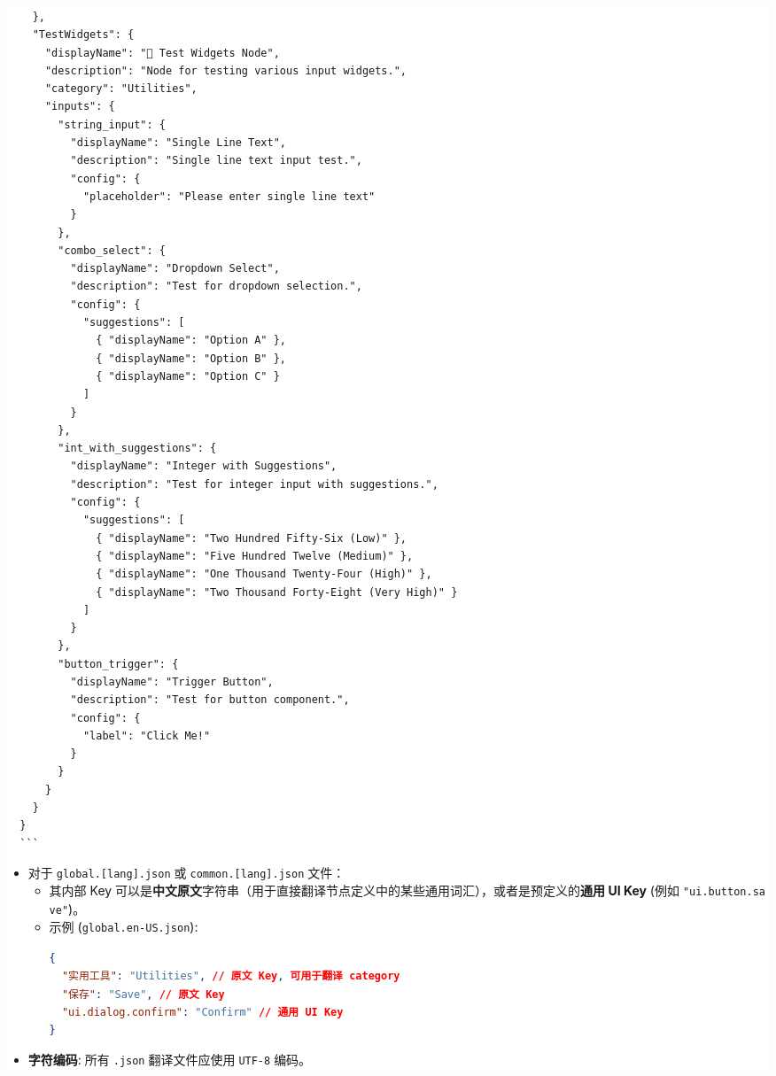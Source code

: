         },
        "TestWidgets": {
          "displayName": "🧪 Test Widgets Node",
          "description": "Node for testing various input widgets.",
          "category": "Utilities",
          "inputs": {
            "string_input": {
              "displayName": "Single Line Text",
              "description": "Single line text input test.",
              "config": {
                "placeholder": "Please enter single line text"
              }
            },
            "combo_select": {
              "displayName": "Dropdown Select",
              "description": "Test for dropdown selection.",
              "config": {
                "suggestions": [
                  { "displayName": "Option A" },
                  { "displayName": "Option B" },
                  { "displayName": "Option C" }
                ]
              }
            },
            "int_with_suggestions": {
              "displayName": "Integer with Suggestions",
              "description": "Test for integer input with suggestions.",
              "config": {
                "suggestions": [
                  { "displayName": "Two Hundred Fifty-Six (Low)" },
                  { "displayName": "Five Hundred Twelve (Medium)" },
                  { "displayName": "One Thousand Twenty-Four (High)" },
                  { "displayName": "Two Thousand Forty-Eight (Very High)" }
                ]
              }
            },
            "button_trigger": {
              "displayName": "Trigger Button",
              "description": "Test for button component.",
              "config": {
                "label": "Click Me!"
              }
            }
          }
        }
      }
      ```
  - 对于 `global.[lang].json` 或 `common.[lang].json` 文件：
    - 其内部 Key 可以是**中文原文**字符串（用于直接翻译节点定义中的某些通用词汇），或者是预定义的**通用 UI Key** (例如 `"ui.button.save"`)。
    - 示例 (`global.en-US.json`):
      ```json
      {
        "实用工具": "Utilities", // 原文 Key, 可用于翻译 category
        "保存": "Save", // 原文 Key
        "ui.dialog.confirm": "Confirm" // 通用 UI Key
      }
      ```
- **字符编码**: 所有 `.json` 翻译文件应使用 `UTF-8` 编码。
